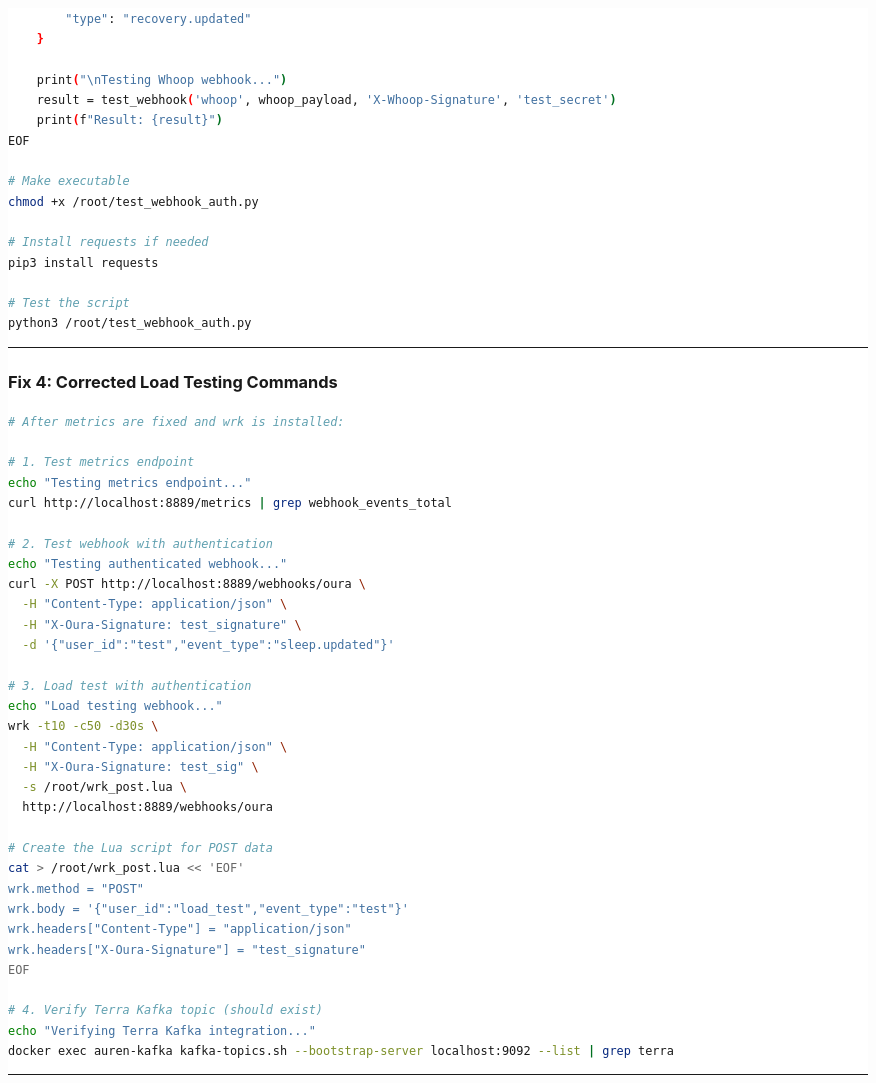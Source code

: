 ```bash
        "type": "recovery.updated"
    }
    
    print("\nTesting Whoop webhook...")
    result = test_webhook('whoop', whoop_payload, 'X-Whoop-Signature', 'test_secret')
    print(f"Result: {result}")
EOF

# Make executable
chmod +x /root/test_webhook_auth.py

# Install requests if needed
pip3 install requests

# Test the script
python3 /root/test_webhook_auth.py
```

---

### **Fix 4: Corrected Load Testing Commands**
```bash
# After metrics are fixed and wrk is installed:

# 1. Test metrics endpoint
echo "Testing metrics endpoint..."
curl http://localhost:8889/metrics | grep webhook_events_total

# 2. Test webhook with authentication
echo "Testing authenticated webhook..."
curl -X POST http://localhost:8889/webhooks/oura \
  -H "Content-Type: application/json" \
  -H "X-Oura-Signature: test_signature" \
  -d '{"user_id":"test","event_type":"sleep.updated"}'

# 3. Load test with authentication
echo "Load testing webhook..."
wrk -t10 -c50 -d30s \
  -H "Content-Type: application/json" \
  -H "X-Oura-Signature: test_sig" \
  -s /root/wrk_post.lua \
  http://localhost:8889/webhooks/oura

# Create the Lua script for POST data
cat > /root/wrk_post.lua << 'EOF'
wrk.method = "POST"
wrk.body = '{"user_id":"load_test","event_type":"test"}'
wrk.headers["Content-Type"] = "application/json"
wrk.headers["X-Oura-Signature"] = "test_signature"
EOF

# 4. Verify Terra Kafka topic (should exist)
echo "Verifying Terra Kafka integration..."
docker exec auren-kafka kafka-topics.sh --bootstrap-server localhost:9092 --list | grep terra
```

---